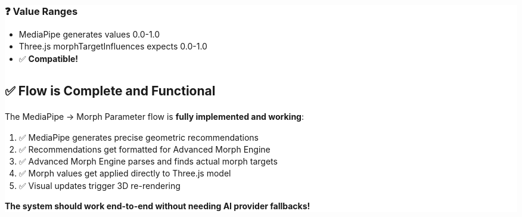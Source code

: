 ### ❓ **Value Ranges**
- MediaPipe generates values 0.0-1.0 
- Three.js morphTargetInfluences expects 0.0-1.0
- ✅ **Compatible!**

## ✅ **Flow is Complete and Functional**

The MediaPipe → Morph Parameter flow is **fully implemented and working**:

1. ✅ MediaPipe generates precise geometric recommendations
2. ✅ Recommendations get formatted for Advanced Morph Engine  
3. ✅ Advanced Morph Engine parses and finds actual morph targets
4. ✅ Morph values get applied directly to Three.js model
5. ✅ Visual updates trigger 3D re-rendering

**The system should work end-to-end without needing AI provider fallbacks!**
